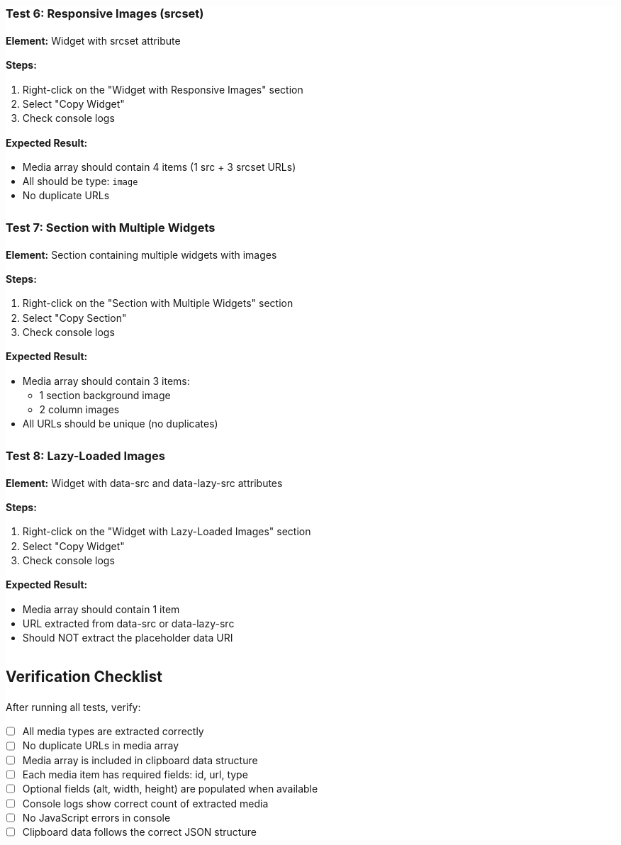 ### Test 6: Responsive Images (srcset)

**Element:** Widget with srcset attribute

**Steps:**
1. Right-click on the "Widget with Responsive Images" section
2. Select "Copy Widget"
3. Check console logs

**Expected Result:**
- Media array should contain 4 items (1 src + 3 srcset URLs)
- All should be type: `image`
- No duplicate URLs

### Test 7: Section with Multiple Widgets

**Element:** Section containing multiple widgets with images

**Steps:**
1. Right-click on the "Section with Multiple Widgets" section
2. Select "Copy Section"
3. Check console logs

**Expected Result:**
- Media array should contain 3 items:
  - 1 section background image
  - 2 column images
- All URLs should be unique (no duplicates)

### Test 8: Lazy-Loaded Images

**Element:** Widget with data-src and data-lazy-src attributes

**Steps:**
1. Right-click on the "Widget with Lazy-Loaded Images" section
2. Select "Copy Widget"
3. Check console logs

**Expected Result:**
- Media array should contain 1 item
- URL extracted from data-src or data-lazy-src
- Should NOT extract the placeholder data URI

## Verification Checklist

After running all tests, verify:

- [ ] All media types are extracted correctly
- [ ] No duplicate URLs in media array
- [ ] Media array is included in clipboard data structure
- [ ] Each media item has required fields: id, url, type
- [ ] Optional fields (alt, width, height) are populated when available
- [ ] Console logs show correct count of extracted media
- [ ] No JavaScript errors in console
- [ ] Clipboard data follows the correct JSON structure
